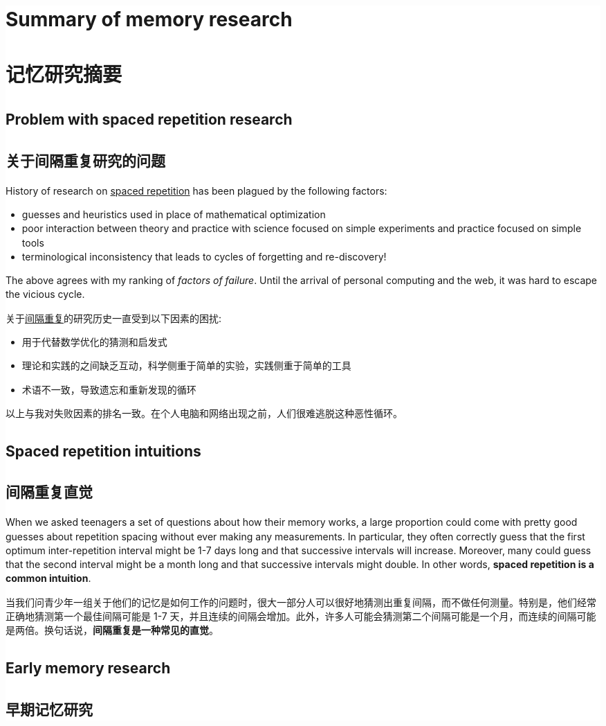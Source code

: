 # Summary of memory research

# 记忆研究摘要

## Problem with spaced repetition research

## 关于间隔重复研究的问题

History of research on [spaced repetition](https://supermemo.guru/wiki/Spaced_repetition) has been plagued by the following factors:

- guesses and heuristics used in place of mathematical optimization
- poor interaction between theory and practice with science focused on simple experiments and practice focused on simple tools
- terminological inconsistency that leads to cycles of forgetting and re-discovery!

The above agrees with my ranking of *factors of failure*. Until the arrival of personal computing and the web, it was hard to escape the vicious cycle.

关于[间隔重复](https://supermemo.guru/wiki/Spaced_repetition)的研究历史一直受到以下因素的困扰:

*   用于代替数学优化的猜测和启发式
    
*   理论和实践的之间缺乏互动，科学侧重于简单的实验，实践侧重于简单的工具
    
*   术语不一致，导致遗忘和重新发现的循环

以上与我对失败因素的排名一致。在个人电脑和网络出现之前，人们很难逃脱这种恶性循环。

## Spaced repetition intuitions

## 间隔重复直觉

When we asked teenagers a set of questions about how their memory works, a large proportion could come with pretty good guesses about repetition spacing without ever making any measurements. In particular, they often correctly guess that the first optimum inter-repetition interval might be 1-7 days long and that successive intervals will increase. Moreover, many could guess that the second interval might be a month long and that successive intervals might double. In other words, **spaced repetition is a common intuition**.

当我们问青少年一组关于他们的记忆是如何工作的问题时，很大一部分人可以很好地猜测出重复间隔，而不做任何测量。特别是，他们经常正确地猜测第一个最佳间隔可能是 1-7 天，并且连续的间隔会增加。此外，许多人可能会猜测第二个间隔可能是一个月，而连续的间隔可能是两倍。换句话说，**间隔重复是一种常见的直觉**。

## Early memory research

## 早期记忆研究

